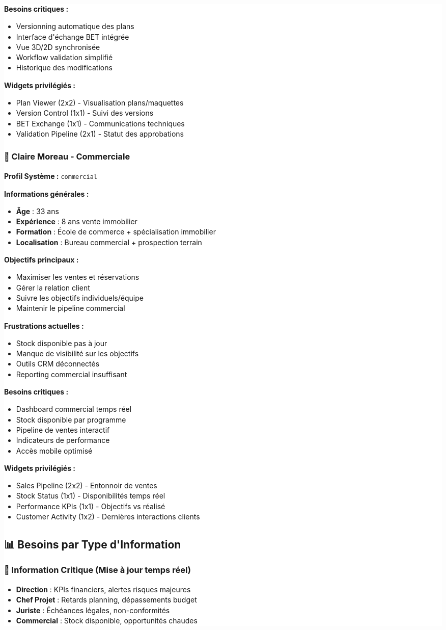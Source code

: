 **Besoins critiques :**
- Versionning automatique des plans
- Interface d'échange BET intégrée
- Vue 3D/2D synchronisée
- Workflow validation simplifié
- Historique des modifications

**Widgets privilégiés :**
- Plan Viewer (2x2) - Visualisation plans/maquettes
- Version Control (1x1) - Suivi des versions
- BET Exchange (1x1) - Communications techniques
- Validation Pipeline (2x1) - Statut des approbations

### 💼 Claire Moreau - Commerciale

**Profil Système :** `commercial`

**Informations générales :**
- **Âge** : 33 ans
- **Expérience** : 8 ans vente immobilier
- **Formation** : École de commerce + spécialisation immobilier
- **Localisation** : Bureau commercial + prospection terrain

**Objectifs principaux :**
- Maximiser les ventes et réservations
- Gérer la relation client
- Suivre les objectifs individuels/équipe
- Maintenir le pipeline commercial

**Frustrations actuelles :**
- Stock disponible pas à jour
- Manque de visibilité sur les objectifs
- Outils CRM déconnectés
- Reporting commercial insuffisant

**Besoins critiques :**
- Dashboard commercial temps réel
- Stock disponible par programme
- Pipeline de ventes interactif
- Indicateurs de performance
- Accès mobile optimisé

**Widgets privilégiés :**
- Sales Pipeline (2x2) - Entonnoir de ventes
- Stock Status (1x1) - Disponibilités temps réel
- Performance KPIs (1x1) - Objectifs vs réalisé
- Customer Activity (1x2) - Dernières interactions clients

## 📊 Besoins par Type d'Information

### 🎯 Information Critique (Mise à jour temps réel)
- **Direction** : KPIs financiers, alertes risques majeures
- **Chef Projet** : Retards planning, dépassements budget
- **Juriste** : Échéances légales, non-conformités
- **Commercial** : Stock disponible, opportunités chaudes
